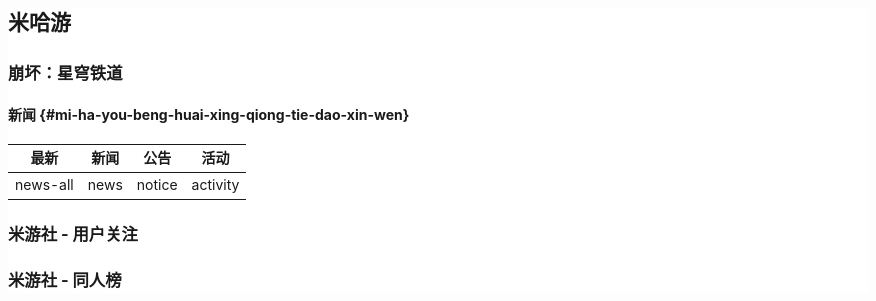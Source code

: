 ## 米哈游 <Site url="genshin.hoyoverse.com"/>

### 崩坏：星穹铁道 <Site url="sr.mihoyo.com/news" size="sm" />

<Route namespace="mihoyo" :data='{"path":"/sr/:location?/:category?","categories":["game"],"example":"/mihoyo/sr","parameters":{"location":"区域，可选 `zh-cn`（国服，简中）或 `zh-tw`（国际服，繁中）","category":"分类，见下表，默认为最新"},"features":{"requireConfig":false,"requirePuppeteer":false,"antiCrawler":false,"supportBT":false,"supportPodcast":false,"supportScihub":false},"radar":[{"source":["sr.mihoyo.com/news"],"target":"/sr"}],"name":"崩坏：星穹铁道","maintainers":["shinanory"],"url":"sr.mihoyo.com/news","description":"#### 新闻 {#mi-ha-you-beng-huai-xing-qiong-tie-dao-xin-wen}\n\n  | 最新     | 新闻 | 公告   | 活动     |\n  | -------- | ---- | ------ | -------- |\n  | news-all | news | notice | activity |","location":"sr/news.ts"}' :test='{"code":1,"message":"Test timed out in 10000ms.\nIf this is a long-running test, pass a timeout value as the last argument or configure it globally with \"testTimeout\"."}' />

#### 新闻 {#mi-ha-you-beng-huai-xing-qiong-tie-dao-xin-wen}

  | 最新     | 新闻 | 公告   | 活动     |
  | -------- | ---- | ------ | -------- |
  | news-all | news | notice | activity |

### 米游社 - 用户关注 <Site url="genshin.hoyoverse.com" size="sm" />

<Route namespace="mihoyo" :data='{"path":"/bbs/follow-list/:uid","categories":["game"],"example":"/mihoyo/bbs/follow-list/77005350","parameters":{"uid":"用户uid"},"features":{"requireConfig":false,"requirePuppeteer":false,"antiCrawler":false,"supportBT":false,"supportPodcast":false,"supportScihub":false},"name":"米游社 - 用户关注","maintainers":["CaoMeiYouRen"],"location":"bbs/follow-list.ts"}' :test='{"code":1,"message":"Test timed out in 10000ms.\nIf this is a long-running test, pass a timeout value as the last argument or configure it globally with \"testTimeout\"."}' />

### 米游社 - 同人榜 <Site url="genshin.hoyoverse.com" size="sm" />

<Route namespace="mihoyo" :data='{"path":"/bbs/img-ranking/:game/:routeParams?","categories":["game"],"example":"/mihoyo/bbs/img-ranking/ys/forumType=tongren&cateType=illustration&rankingType=daily","parameters":{"game":"游戏缩写","routeParams":"额外参数；请参阅以下说明和表格"},"features":{"requireConfig":false,"requirePuppeteer":false,"antiCrawler":false,"supportBT":false,"supportPodcast":false,"supportScihub":false},"radar":[{"source":["miyoushe.com/:game/imgRanking/:forum_id/:ranking_id/:cate_id"],"target":"/bbs/img-ranking/:game"}],"name":"米游社 - 同人榜","maintainers":["CaoMeiYouRen"],"description":"| 键          | 含义                                  | 接受的值                                                             | 默认值       |\n  | ----------- | ------------------------------------- | -------------------------------------------------------------------- | ------------ |\n  | forumType   | 主榜类型（仅原神、大别野有 cos 主榜） | tongren/cos                                                          | tongren      |\n  | cateType    | 子榜类型（仅崩坏三、原神有子榜）      | 崩坏三：illustration/comic/cos；原神：illustration/comic/qute/manual | illustration |\n  | rankingType | 排行榜类型（崩坏二没有日榜）          | daily/weekly/monthly                                                 | daily        |\n  | lastId      | 当前页 id（用于分页）                 | 数字                                                                 | 1            |\n\n  游戏缩写（目前绝区零还没有同人榜\n\n  | 崩坏三 | 原神 | 崩坏二 | 未定事件簿 | 星穹铁道 | 大别野 |\n  | ------ | ---- | ------ | ---------- | -------- | ------ |\n  | bh3    | ys   | bh2    | wd         | sr       | dby    |\n\n  主榜类型\n\n  | 同人榜  | COS 榜 |\n  | ------- | ------ |\n  | tongren | cos    |\n\n  子榜类型\n\n  崩坏三 子榜\n\n  | 插画         | 漫画  | COS |\n  | ------------ | ----- | --- |\n  | illustration | comic | cos |\n\n  原神 子榜\n\n  | 插画         | 漫画  | Q 版 | 手工   |\n  | ------------ | ----- | ---- | ------ |\n  | illustration | comic | qute | manual |\n\n  排行榜类型\n\n  | 日榜  | 周榜   | 月榜    |\n  | ----- | ------ | ------- |\n  | daily | weekly | monthly |","location":"bbs/img-ranking.ts"}' :test='{"code":1,"message":"Test timed out in 10000ms.\nIf this is a long-running test, pass a timeout value as the last argument or configure it globally with \"testTimeout\"."}' />
